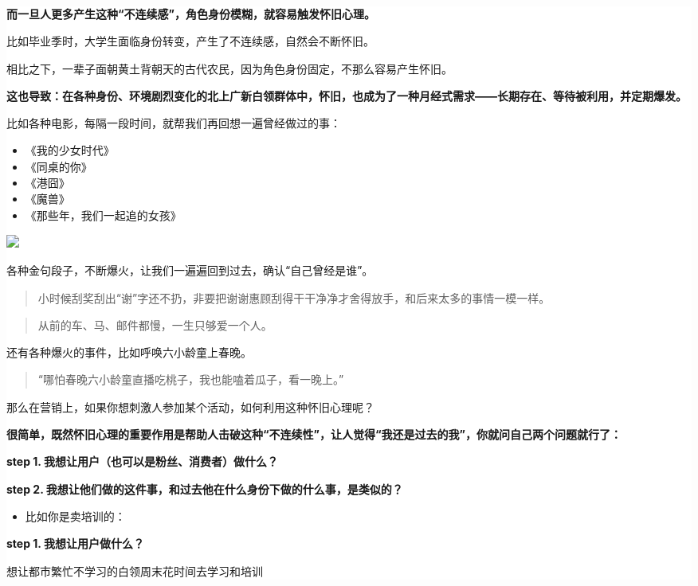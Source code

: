 
**而一旦人更多产生这种“不连续感”，角色身份模糊，就容易触发怀旧心理。**

 

比如毕业季时，大学生面临身份转变，产生了不连续感，自然会不断怀旧。

 

相比之下，一辈子面朝黄土背朝天的古代农民，因为角色身份固定，不那么容易产生怀旧。

 

**这也导致：在各种身份、环境剧烈变化的北上广新白领群体中，怀旧，也成为了一种月经式需求——长期存在、等待被利用，并定期爆发。**

 

比如各种电影，每隔一段时间，就帮我们再回想一遍曾经做过的事：

 

- 《我的少女时代》
- 《同桌的你》
- 《港囧》
- 《魔兽》
- 《那些年，我们一起追的女孩》

 ![](http://mmbiz.qpic.cn/mmbiz/As7mscS0UOA33IOeuYpwpykWCHL9mJfNjdQwLsL8gTQImwiauLSTWnQ0WVVVKZYBlAygJe8728eGE50GYFuWkpA/640?wx_fmt=png&tp=webp&wxfrom=5&wx_lazy=1)

各种金句段子，不断爆火，让我们一遍遍回到过去，确认“自己曾经是谁”。

 

> 小时候刮奖刮出“谢”字还不扔，非要把谢谢惠顾刮得干干净净才舍得放手，和后来太多的事情一模一样。
 

> 从前的车、马、邮件都慢，一生只够爱一个人。
 

还有各种爆火的事件，比如呼唤六小龄童上春晚。

 

> “哪怕春晚六小龄童直播吃桃子，我也能嗑着瓜子，看一晚上。”
 

那么在营销上，如果你想刺激人参加某个活动，如何利用这种怀旧心理呢？

 

**很简单，既然怀旧心理的重要作用是帮助人击破这种“不连续性”，让人觉得“我还是过去的我”，你就问自己两个问题就行了：**



**step 1. 我想让用户（也可以是粉丝、消费者）做什么？**



**step 2. 我想让他们做的这件事，和过去他在什么身份下做的什么事，是类似的？**

 

- 比如你是卖培训的：

 

**step 1. 我想让用户做什么？**



想让都市繁忙不学习的白领周末花时间去学习和培训

 